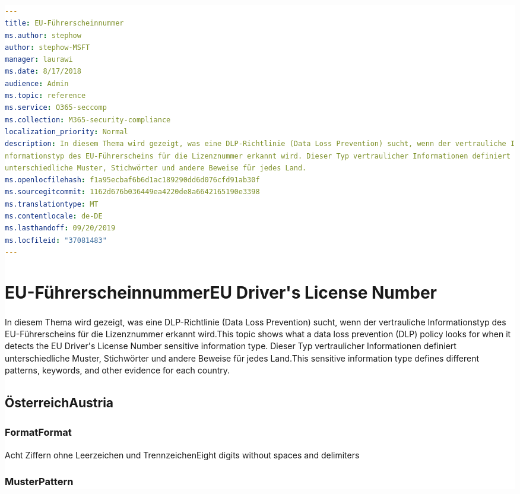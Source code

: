 ```yaml
---
title: EU-Führerscheinnummer
ms.author: stephow
author: stephow-MSFT
manager: laurawi
ms.date: 8/17/2018
audience: Admin
ms.topic: reference
ms.service: O365-seccomp
ms.collection: M365-security-compliance
localization_priority: Normal
description: In diesem Thema wird gezeigt, was eine DLP-Richtlinie (Data Loss Prevention) sucht, wenn der vertrauliche Informationstyp des EU-Führerscheins für die Lizenznummer erkannt wird. Dieser Typ vertraulicher Informationen definiert unterschiedliche Muster, Stichwörter und andere Beweise für jedes Land.
ms.openlocfilehash: f1a95ecbaf6b6d1ac189290dd6d076cfd91ab30f
ms.sourcegitcommit: 1162d676b036449ea4220de8a6642165190e3398
ms.translationtype: MT
ms.contentlocale: de-DE
ms.lasthandoff: 09/20/2019
ms.locfileid: "37081483"
---
```

# <a name="eu-drivers-license-number"></a><span data-ttu-id="5e10a-104">EU-Führerscheinnummer</span><span class="sxs-lookup"><span data-stu-id="5e10a-104">EU Driver's License Number</span></span>

<span data-ttu-id="5e10a-105">In diesem Thema wird gezeigt, was eine DLP-Richtlinie (Data Loss Prevention) sucht, wenn der vertrauliche Informationstyp des EU-Führerscheins für die Lizenznummer erkannt wird.</span><span class="sxs-lookup"><span data-stu-id="5e10a-105">This topic shows what a data loss prevention (DLP) policy looks for when it detects the EU Driver's License Number sensitive information type.</span></span> <span data-ttu-id="5e10a-106">Dieser Typ vertraulicher Informationen definiert unterschiedliche Muster, Stichwörter und andere Beweise für jedes Land.</span><span class="sxs-lookup"><span data-stu-id="5e10a-106">This sensitive information type defines different patterns, keywords, and other evidence for each country.</span></span>
  
## <a name="austria"></a><span data-ttu-id="5e10a-107">Österreich</span><span class="sxs-lookup"><span data-stu-id="5e10a-107">Austria</span></span>

### <a name="format"></a><span data-ttu-id="5e10a-108">Format</span><span class="sxs-lookup"><span data-stu-id="5e10a-108">Format</span></span>

<span data-ttu-id="5e10a-109">Acht Ziffern ohne Leerzeichen und Trennzeichen</span><span class="sxs-lookup"><span data-stu-id="5e10a-109">Eight digits without spaces and delimiters</span></span>
  
### <a name="pattern"></a><span data-ttu-id="5e10a-110">Muster</span><span class="sxs-lookup"><span data-stu-id="5e10a-110">Pattern</span></span>
